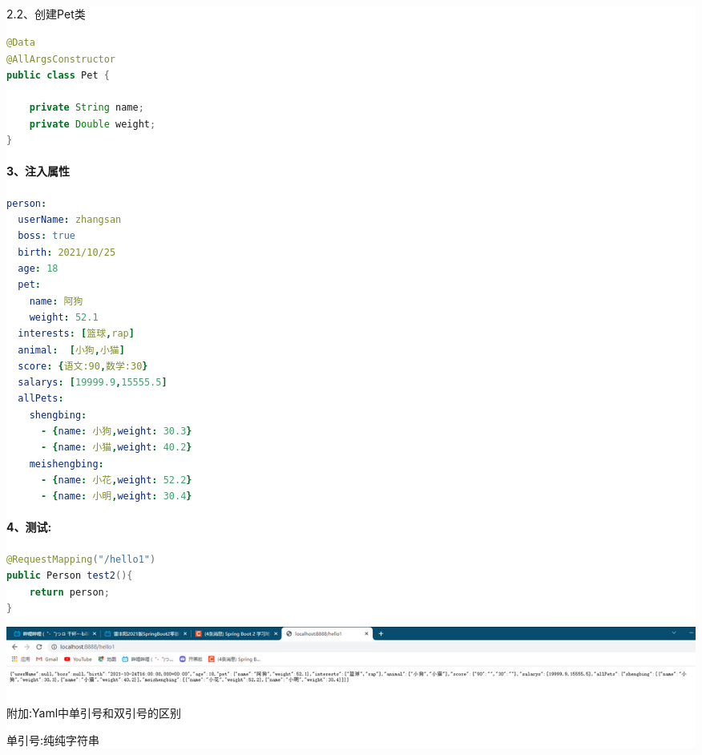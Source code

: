    2.2、创建Pet类

```java
@Data
@AllArgsConstructor
public class Pet {

    private String name;
    private Double weight;
}
```

#### 3、注入属性

```yaml
person:
  userName: zhangsan
  boss: true
  birth: 2021/10/25
  age: 18
  pet:
    name: 阿狗
    weight: 52.1
  interests: [篮球,rap]
  animal:  [小狗,小猫]
  score: {语文:90,数学:30}
  salarys: [19999.9,15555.5]
  allPets:
    shengbing:
      - {name: 小狗,weight: 30.3}
      - {name: 小猫,weight: 40.2}
    meishengbing:
      - {name: 小花,weight: 52.2}
      - {name: 小明,weight: 30.4}
```

#### 4、测试:

```java
@RequestMapping("/hello1")
public Person test2(){
    return person;
}
```

![image-20220121184450772](SpringBoot2.assets/image-20220121184450772.png)

附加:Yaml中单引号和双引号的区别

单引号:纯纯字符串
